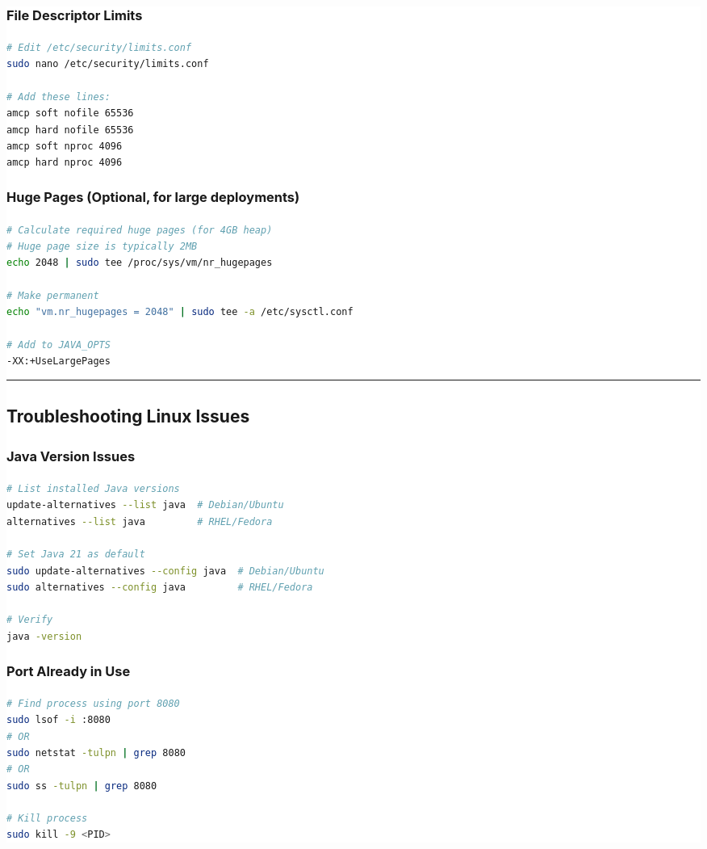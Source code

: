 ### File Descriptor Limits

```bash
# Edit /etc/security/limits.conf
sudo nano /etc/security/limits.conf

# Add these lines:
amcp soft nofile 65536
amcp hard nofile 65536
amcp soft nproc 4096
amcp hard nproc 4096
```

### Huge Pages (Optional, for large deployments)

```bash
# Calculate required huge pages (for 4GB heap)
# Huge page size is typically 2MB
echo 2048 | sudo tee /proc/sys/vm/nr_hugepages

# Make permanent
echo "vm.nr_hugepages = 2048" | sudo tee -a /etc/sysctl.conf

# Add to JAVA_OPTS
-XX:+UseLargePages
```

---

## Troubleshooting Linux Issues

### Java Version Issues

```bash
# List installed Java versions
update-alternatives --list java  # Debian/Ubuntu
alternatives --list java         # RHEL/Fedora

# Set Java 21 as default
sudo update-alternatives --config java  # Debian/Ubuntu
sudo alternatives --config java         # RHEL/Fedora

# Verify
java -version
```

### Port Already in Use

```bash
# Find process using port 8080
sudo lsof -i :8080
# OR
sudo netstat -tulpn | grep 8080
# OR
sudo ss -tulpn | grep 8080

# Kill process
sudo kill -9 <PID>
```
